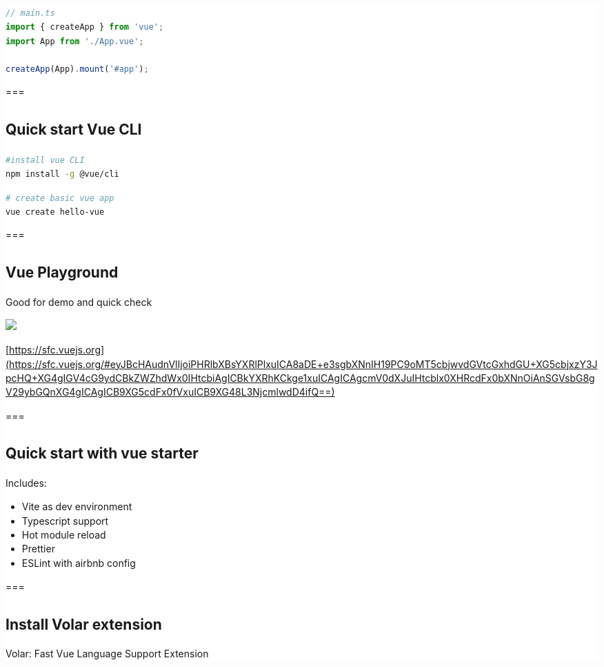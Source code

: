 

```ts
// main.ts
import { createApp } from 'vue';
import App from './App.vue';

createApp(App).mount('#app');
```

===

## Quick start Vue CLI



```bash
#install vue CLI
npm install -g @vue/cli
```

```bash
# create basic vue app
vue create hello-vue
```

===

## Vue Playground

Good for demo and quick check

<img src="./images/vue-playground.png" width="700px"/>

[https://sfc.vuejs.org](https://sfc.vuejs.org/#eyJBcHAudnVlIjoiPHRlbXBsYXRlPlxuICA8aDE+e3sgbXNnIH19PC9oMT5cbjwvdGVtcGxhdGU+XG5cbjxzY3JpcHQ+XG4gIGV4cG9ydCBkZWZhdWx0IHtcbiAgICBkYXRhKCkge1xuICAgICAgcmV0dXJuIHtcblx0XHRcdFx0bXNnOiAnSGVsbG8gV29ybGQnXG4gICAgICB9XG5cdFx0fVxuICB9XG48L3NjcmlwdD4ifQ==)

===

## Quick start with vue starter



Includes:

- Vite as dev environment
- Typescript support
- Hot module reload
- Prettier
- ESLint with airbnb config

===

## Install Volar extension

Volar: Fast Vue Language Support Extension
